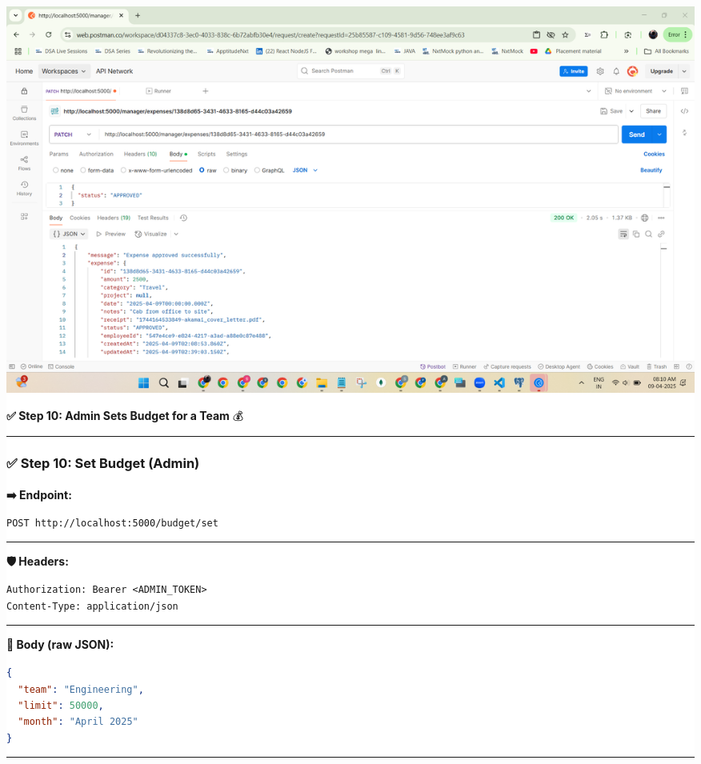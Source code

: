 
![alt text](image-14.png)


 **✅ Step 10: Admin Sets Budget for a Team** 💰

---

### ✅ **Step 10: Set Budget (Admin)**

**➡️ Endpoint:**  
```
POST http://localhost:5000/budget/set
```

---

**🛡️ Headers:**
```
Authorization: Bearer <ADMIN_TOKEN>
Content-Type: application/json
```

---

**📝 Body (raw JSON):**
```json
{
  "team": "Engineering",
  "limit": 50000,
  "month": "April 2025"
}
```

---